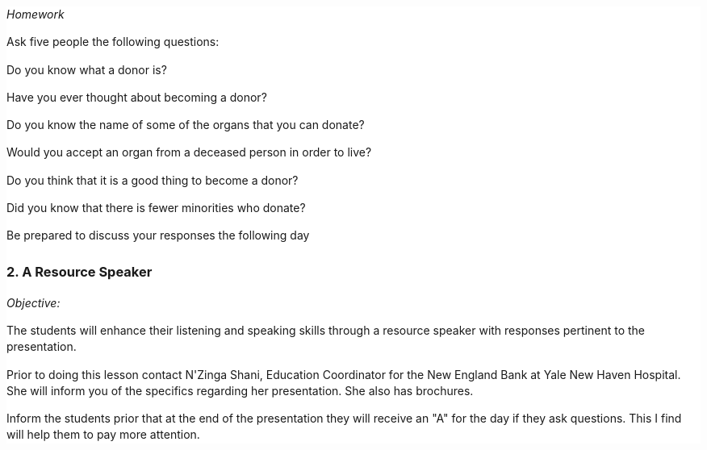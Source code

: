 <p>
  <i>
   Homework
  </i>
 </p>
<p>
  Ask five people the following questions:
 </p>
 <p>
  Do you know what a donor is?
 </p>
 <p>
  Have you ever thought about becoming a donor?
 </p>
 <p>
  Do you know the name of some of the organs that you can donate?
 </p>
 <p>
  Would you accept an organ from a deceased person in order to live?
 </p>
 <p>
  Do you think that it is a good thing to become a donor?
 </p>
 <p>
  Did you know that there is fewer minorities who donate?
 </p>
 <p>
  Be prepared to discuss your responses the following day
 </p>

<h3>
  2. A Resource Speaker
 </h3>
<p>
  <i>
   Objective:
  </i>
 </p>
<p>
  The students will enhance their listening and speaking skills through a resource speaker with responses pertinent to the presentation.
 </p>
 <p>
  Prior to doing this lesson contact N'Zinga Shani, Education Coordinator for the New England Bank at Yale New Haven Hospital. She will inform you of the specifics regarding her presentation. She also has brochures.
 </p>
<p>
  Inform the students prior that at the end of the presentation they will receive an "A" for the day if they ask questions. This I find will help them to pay more attention.
 </p>
